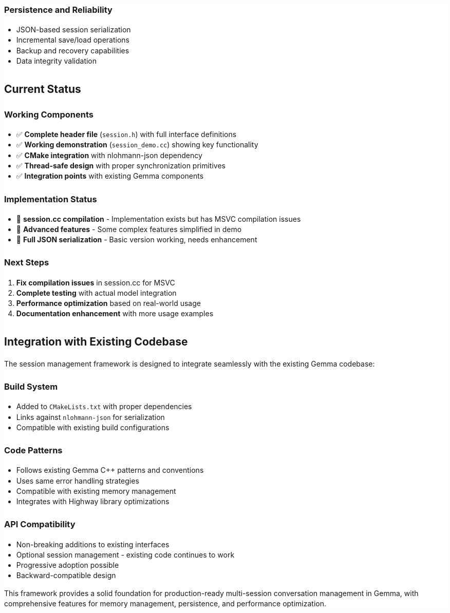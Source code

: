### Persistence and Reliability
- JSON-based session serialization
- Incremental save/load operations
- Backup and recovery capabilities
- Data integrity validation

## Current Status

### Working Components
- ✅ **Complete header file** (`session.h`) with full interface definitions
- ✅ **Working demonstration** (`session_demo.cc`) showing key functionality
- ✅ **CMake integration** with nlohmann-json dependency
- ✅ **Thread-safe design** with proper synchronization primitives
- ✅ **Integration points** with existing Gemma components

### Implementation Status
- 🚧 **session.cc compilation** - Implementation exists but has MSVC compilation issues
- 🚧 **Advanced features** - Some complex features simplified in demo
- 🚧 **Full JSON serialization** - Basic version working, needs enhancement

### Next Steps
1. **Fix compilation issues** in session.cc for MSVC
2. **Complete testing** with actual model integration
3. **Performance optimization** based on real-world usage
4. **Documentation enhancement** with more usage examples

## Integration with Existing Codebase

The session management framework is designed to integrate seamlessly with the existing Gemma codebase:

### Build System
- Added to `CMakeLists.txt` with proper dependencies
- Links against `nlohmann-json` for serialization
- Compatible with existing build configurations

### Code Patterns
- Follows existing Gemma C++ patterns and conventions
- Uses same error handling strategies
- Compatible with existing memory management
- Integrates with Highway library optimizations

### API Compatibility
- Non-breaking additions to existing interfaces
- Optional session management - existing code continues to work
- Progressive adoption possible
- Backward-compatible design

This framework provides a solid foundation for production-ready multi-session conversation management in Gemma, with comprehensive features for memory management, persistence, and performance optimization.